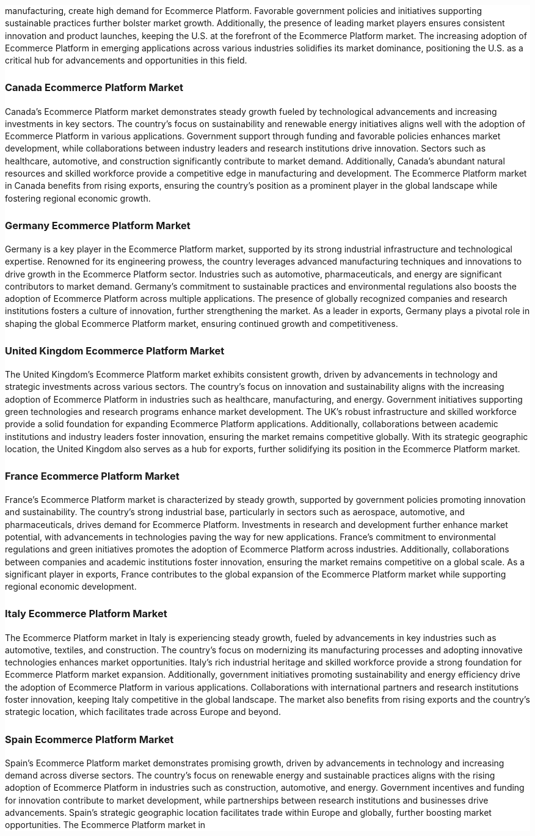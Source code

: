 manufacturing, create high demand for Ecommerce Platform. Favorable government policies and initiatives supporting sustainable practices further bolster market growth. Additionally, the presence of leading market players ensures consistent innovation and product launches, keeping the U.S. at the forefront of the Ecommerce Platform market. The increasing adoption of Ecommerce Platform in emerging applications across various industries solidifies its market dominance, positioning the U.S. as a critical hub for advancements and opportunities in this field.</p><h3>Canada Ecommerce Platform Market</h3><p>Canada&rsquo;s Ecommerce Platform market demonstrates steady growth fueled by technological advancements and increasing investments in key sectors. The country&rsquo;s focus on sustainability and renewable energy initiatives aligns well with the adoption of Ecommerce Platform in various applications. Government support through funding and favorable policies enhances market development, while collaborations between industry leaders and research institutions drive innovation. Sectors such as healthcare, automotive, and construction significantly contribute to market demand. Additionally, Canada&rsquo;s abundant natural resources and skilled workforce provide a competitive edge in manufacturing and development. The Ecommerce Platform market in Canada benefits from rising exports, ensuring the country&rsquo;s position as a prominent player in the global landscape while fostering regional economic growth.</p><h3>Germany Ecommerce Platform Market</h3><p>Germany is a key player in the Ecommerce Platform market, supported by its strong industrial infrastructure and technological expertise. Renowned for its engineering prowess, the country leverages advanced manufacturing techniques and innovations to drive growth in the Ecommerce Platform sector. Industries such as automotive, pharmaceuticals, and energy are significant contributors to market demand. Germany&rsquo;s commitment to sustainable practices and environmental regulations also boosts the adoption of Ecommerce Platform across multiple applications. The presence of globally recognized companies and research institutions fosters a culture of innovation, further strengthening the market. As a leader in exports, Germany plays a pivotal role in shaping the global Ecommerce Platform market, ensuring continued growth and competitiveness.</p><h3>United Kingdom Ecommerce Platform Market</h3><p>The United Kingdom&rsquo;s Ecommerce Platform market exhibits consistent growth, driven by advancements in technology and strategic investments across various sectors. The country&rsquo;s focus on innovation and sustainability aligns with the increasing adoption of Ecommerce Platform in industries such as healthcare, manufacturing, and energy. Government initiatives supporting green technologies and research programs enhance market development. The UK&rsquo;s robust infrastructure and skilled workforce provide a solid foundation for expanding Ecommerce Platform applications. Additionally, collaborations between academic institutions and industry leaders foster innovation, ensuring the market remains competitive globally. With its strategic geographic location, the United Kingdom also serves as a hub for exports, further solidifying its position in the Ecommerce Platform market.</p><h3>France Ecommerce Platform Market</h3><p>France&rsquo;s Ecommerce Platform market is characterized by steady growth, supported by government policies promoting innovation and sustainability. The country&rsquo;s strong industrial base, particularly in sectors such as aerospace, automotive, and pharmaceuticals, drives demand for Ecommerce Platform. Investments in research and development further enhance market potential, with advancements in technologies paving the way for new applications. France&rsquo;s commitment to environmental regulations and green initiatives promotes the adoption of Ecommerce Platform across industries. Additionally, collaborations between companies and academic institutions foster innovation, ensuring the market remains competitive on a global scale. As a significant player in exports, France contributes to the global expansion of the Ecommerce Platform market while supporting regional economic development.</p><h3>Italy Ecommerce Platform Market</h3><p>The Ecommerce Platform market in Italy is experiencing steady growth, fueled by advancements in key industries such as automotive, textiles, and construction. The country&rsquo;s focus on modernizing its manufacturing processes and adopting innovative technologies enhances market opportunities. Italy&rsquo;s rich industrial heritage and skilled workforce provide a strong foundation for Ecommerce Platform market expansion. Additionally, government initiatives promoting sustainability and energy efficiency drive the adoption of Ecommerce Platform in various applications. Collaborations with international partners and research institutions foster innovation, keeping Italy competitive in the global landscape. The market also benefits from rising exports and the country&rsquo;s strategic location, which facilitates trade across Europe and beyond.</p><h3>Spain Ecommerce Platform Market</h3><p>Spain&rsquo;s Ecommerce Platform market demonstrates promising growth, driven by advancements in technology and increasing demand across diverse sectors. The country&rsquo;s focus on renewable energy and sustainable practices aligns with the rising adoption of Ecommerce Platform in industries such as construction, automotive, and energy. Government incentives and funding for innovation contribute to market development, while partnerships between research institutions and businesses drive advancements. Spain&rsquo;s strategic geographic location facilitates trade within Europe and globally, further boosting market opportunities. The Ecommerce Platform market in